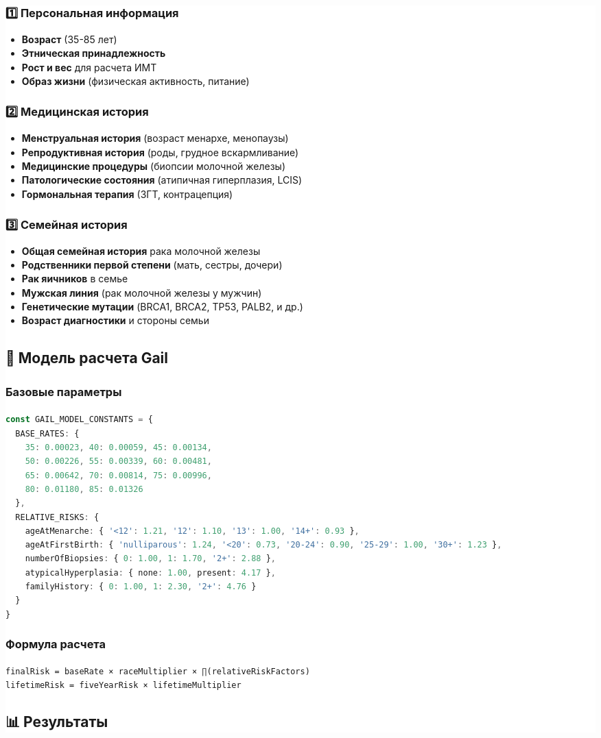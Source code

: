 ### 1️⃣ Персональная информация
- **Возраст** (35-85 лет)
- **Этническая принадлежность**
- **Рост и вес** для расчета ИМТ
- **Образ жизни** (физическая активность, питание)

### 2️⃣ Медицинская история
- **Менструальная история** (возраст менархе, менопаузы)
- **Репродуктивная история** (роды, грудное вскармливание)
- **Медицинские процедуры** (биопсии молочной железы)
- **Патологические состояния** (атипичная гиперплазия, LCIS)
- **Гормональная терапия** (ЗГТ, контрацепция)

### 3️⃣ Семейная история
- **Общая семейная история** рака молочной железы
- **Родственники первой степени** (мать, сестры, дочери)
- **Рак яичников** в семье
- **Мужская линия** (рак молочной железы у мужчин)
- **Генетические мутации** (BRCA1, BRCA2, TP53, PALB2, и др.)
- **Возраст диагностики** и стороны семьи

## 🧮 Модель расчета Gail

### Базовые параметры
```typescript
const GAIL_MODEL_CONSTANTS = {
  BASE_RATES: {
    35: 0.00023, 40: 0.00059, 45: 0.00134,
    50: 0.00226, 55: 0.00339, 60: 0.00481,
    65: 0.00642, 70: 0.00814, 75: 0.00996,
    80: 0.01180, 85: 0.01326
  },
  RELATIVE_RISKS: {
    ageAtMenarche: { '<12': 1.21, '12': 1.10, '13': 1.00, '14+': 0.93 },
    ageAtFirstBirth: { 'nulliparous': 1.24, '<20': 0.73, '20-24': 0.90, '25-29': 1.00, '30+': 1.23 },
    numberOfBiopsies: { 0: 1.00, 1: 1.70, '2+': 2.88 },
    atypicalHyperplasia: { none: 1.00, present: 4.17 },
    familyHistory: { 0: 1.00, 1: 2.30, '2+': 4.76 }
  }
}
```

### Формула расчета
```
finalRisk = baseRate × raceMultiplier × ∏(relativeRiskFactors)
lifetimeRisk = fiveYearRisk × lifetimeMultiplier
```

## 📊 Результаты
